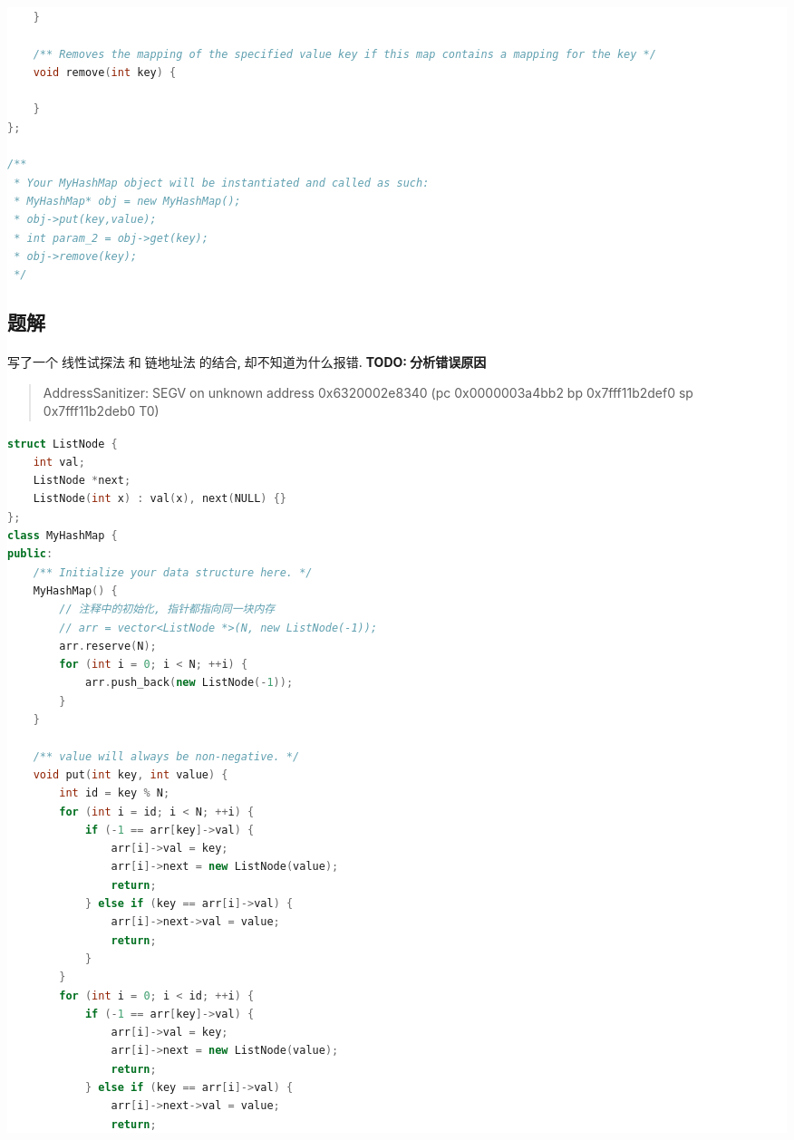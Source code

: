 ```c++
    }
    
    /** Removes the mapping of the specified value key if this map contains a mapping for the key */
    void remove(int key) {

    }
};

/**
 * Your MyHashMap object will be instantiated and called as such:
 * MyHashMap* obj = new MyHashMap();
 * obj->put(key,value);
 * int param_2 = obj->get(key);
 * obj->remove(key);
 */
```

## 题解

写了一个 线性试探法 和 链地址法 的结合, 却不知道为什么报错. **TODO: 分析错误原因**

> AddressSanitizer: SEGV on unknown address 0x6320002e8340 (pc 0x0000003a4bb2 bp 0x7fff11b2def0 sp 0x7fff11b2deb0 T0)

```c++
struct ListNode {
    int val;
    ListNode *next;
    ListNode(int x) : val(x), next(NULL) {}
};
class MyHashMap {
public:
    /** Initialize your data structure here. */
    MyHashMap() {
        // 注释中的初始化, 指针都指向同一块内存
        // arr = vector<ListNode *>(N, new ListNode(-1));
        arr.reserve(N);
        for (int i = 0; i < N; ++i) {
            arr.push_back(new ListNode(-1));
        }
    }

    /** value will always be non-negative. */
    void put(int key, int value) {
        int id = key % N;
        for (int i = id; i < N; ++i) {
            if (-1 == arr[key]->val) {
                arr[i]->val = key;
                arr[i]->next = new ListNode(value);
                return;
            } else if (key == arr[i]->val) {
                arr[i]->next->val = value;
                return;
            }
        }
        for (int i = 0; i < id; ++i) {
            if (-1 == arr[key]->val) {
                arr[i]->val = key;
                arr[i]->next = new ListNode(value);
                return;
            } else if (key == arr[i]->val) {
                arr[i]->next->val = value;
                return;
```